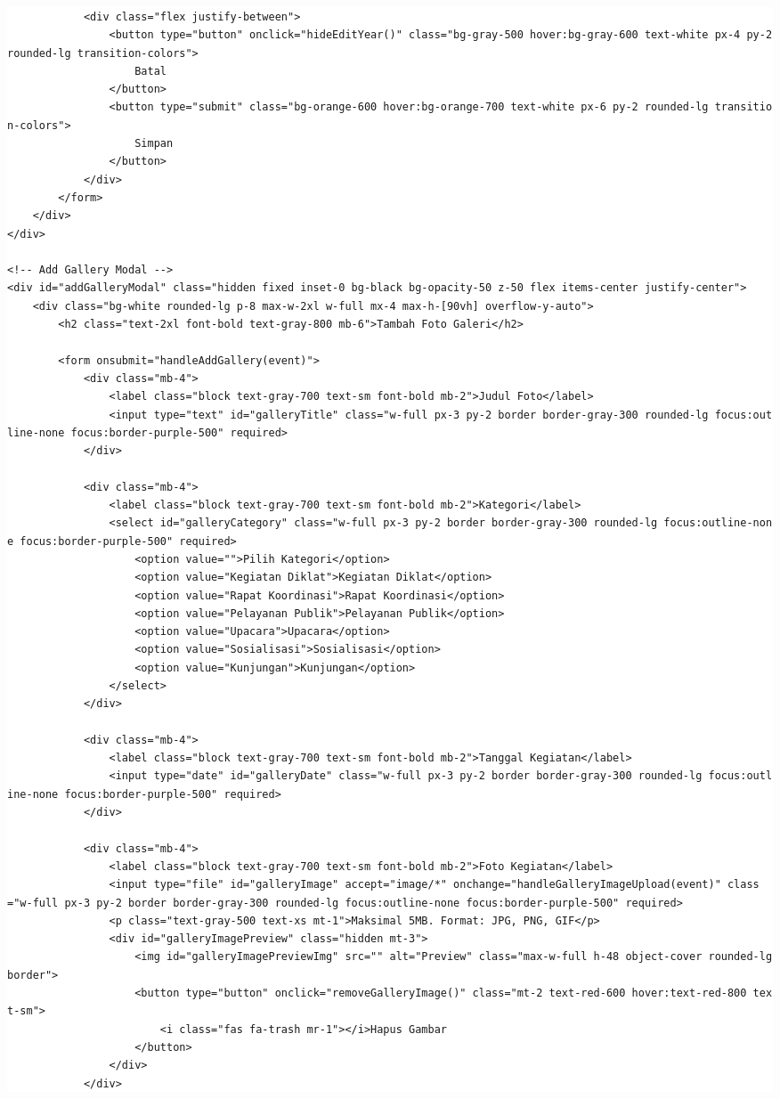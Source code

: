                 <div class="flex justify-between">
                    <button type="button" onclick="hideEditYear()" class="bg-gray-500 hover:bg-gray-600 text-white px-4 py-2 rounded-lg transition-colors">
                        Batal
                    </button>
                    <button type="submit" class="bg-orange-600 hover:bg-orange-700 text-white px-6 py-2 rounded-lg transition-colors">
                        Simpan
                    </button>
                </div>
            </form>
        </div>
    </div>

    <!-- Add Gallery Modal -->
    <div id="addGalleryModal" class="hidden fixed inset-0 bg-black bg-opacity-50 z-50 flex items-center justify-center">
        <div class="bg-white rounded-lg p-8 max-w-2xl w-full mx-4 max-h-[90vh] overflow-y-auto">
            <h2 class="text-2xl font-bold text-gray-800 mb-6">Tambah Foto Galeri</h2>
            
            <form onsubmit="handleAddGallery(event)">
                <div class="mb-4">
                    <label class="block text-gray-700 text-sm font-bold mb-2">Judul Foto</label>
                    <input type="text" id="galleryTitle" class="w-full px-3 py-2 border border-gray-300 rounded-lg focus:outline-none focus:border-purple-500" required>
                </div>
                
                <div class="mb-4">
                    <label class="block text-gray-700 text-sm font-bold mb-2">Kategori</label>
                    <select id="galleryCategory" class="w-full px-3 py-2 border border-gray-300 rounded-lg focus:outline-none focus:border-purple-500" required>
                        <option value="">Pilih Kategori</option>
                        <option value="Kegiatan Diklat">Kegiatan Diklat</option>
                        <option value="Rapat Koordinasi">Rapat Koordinasi</option>
                        <option value="Pelayanan Publik">Pelayanan Publik</option>
                        <option value="Upacara">Upacara</option>
                        <option value="Sosialisasi">Sosialisasi</option>
                        <option value="Kunjungan">Kunjungan</option>
                    </select>
                </div>
                
                <div class="mb-4">
                    <label class="block text-gray-700 text-sm font-bold mb-2">Tanggal Kegiatan</label>
                    <input type="date" id="galleryDate" class="w-full px-3 py-2 border border-gray-300 rounded-lg focus:outline-none focus:border-purple-500" required>
                </div>
                
                <div class="mb-4">
                    <label class="block text-gray-700 text-sm font-bold mb-2">Foto Kegiatan</label>
                    <input type="file" id="galleryImage" accept="image/*" onchange="handleGalleryImageUpload(event)" class="w-full px-3 py-2 border border-gray-300 rounded-lg focus:outline-none focus:border-purple-500" required>
                    <p class="text-gray-500 text-xs mt-1">Maksimal 5MB. Format: JPG, PNG, GIF</p>
                    <div id="galleryImagePreview" class="hidden mt-3">
                        <img id="galleryImagePreviewImg" src="" alt="Preview" class="max-w-full h-48 object-cover rounded-lg border">
                        <button type="button" onclick="removeGalleryImage()" class="mt-2 text-red-600 hover:text-red-800 text-sm">
                            <i class="fas fa-trash mr-1"></i>Hapus Gambar
                        </button>
                    </div>
                </div>
                